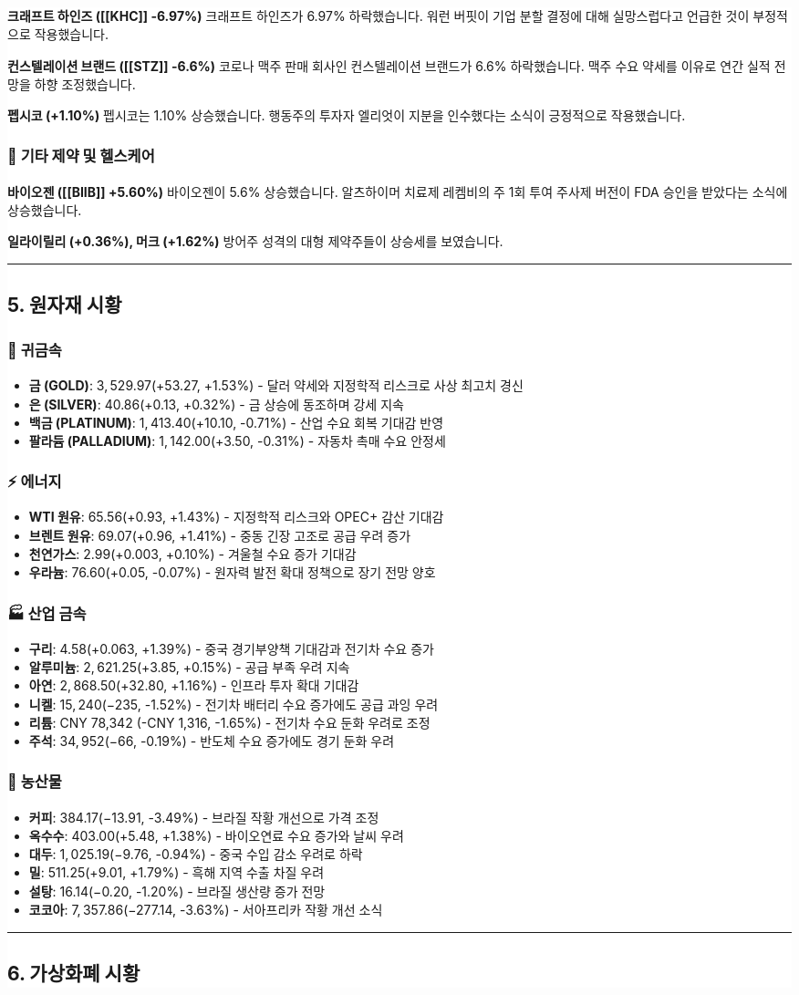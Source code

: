 **크래프트 하인즈 ([[KHC]] -6.97%)** 크래프트 하인즈가 6.97% 하락했습니다. 워런 버핏이 기업 분할 결정에 대해 실망스럽다고 언급한 것이 부정적으로 작용했습니다.

**컨스텔레이션 브랜드 ([[STZ]] -6.6%)** 코로나 맥주 판매 회사인 컨스텔레이션 브랜드가 6.6% 하락했습니다. 맥주 수요 약세를 이유로 연간 실적 전망을 하향 조정했습니다.

**펩시코 (+1.10%)** 펩시코는 1.10% 상승했습니다. 행동주의 투자자 엘리엇이 지분을 인수했다는 소식이 긍정적으로 작용했습니다.

### 💊 **기타 제약 및 헬스케어**

**바이오젠 ([[BIIB]] +5.60%)** 바이오젠이 5.6% 상승했습니다. 알츠하이머 치료제 레켐비의 주 1회 투여 주사제 버전이 FDA 승인을 받았다는 소식에 상승했습니다.

**일라이릴리 (+0.36%), 머크 (+1.62%)** 방어주 성격의 대형 제약주들이 상승세를 보였습니다.

---

## 5. 원자재 시황

### 🥇 **귀금속**

- **금 (GOLD)**: $3,529.97 (+$53.27, +1.53%) - 달러 약세와 지정학적 리스크로 사상 최고치 경신
- **은 (SILVER)**: $40.86 (+$0.13, +0.32%) - 금 상승에 동조하며 강세 지속
- **백금 (PLATINUM)**: $1,413.40 (+$10.10, -0.71%) - 산업 수요 회복 기대감 반영
- **팔라듐 (PALLADIUM)**: $1,142.00 (+$3.50, -0.31%) - 자동차 촉매 수요 안정세

### ⚡ **에너지**

- **WTI 원유**: $65.56 (+$0.93, +1.43%) - 지정학적 리스크와 OPEC+ 감산 기대감
- **브렌트 원유**: $69.07 (+$0.96, +1.41%) - 중동 긴장 고조로 공급 우려 증가
- **천연가스**: $2.99 (+$0.003, +0.10%) - 겨울철 수요 증가 기대감
- **우라늄**: $76.60 (+$0.05, -0.07%) - 원자력 발전 확대 정책으로 장기 전망 양호

### 🏭 **산업 금속**

- **구리**: $4.58 (+$0.063, +1.39%) - 중국 경기부양책 기대감과 전기차 수요 증가
- **알루미늄**: $2,621.25 (+$3.85, +0.15%) - 공급 부족 우려 지속
- **아연**: $2,868.50 (+$32.80, +1.16%) - 인프라 투자 확대 기대감
- **니켈**: $15,240 (-$235, -1.52%) - 전기차 배터리 수요 증가에도 공급 과잉 우려
- **리튬**: CNY 78,342 (-CNY 1,316, -1.65%) - 전기차 수요 둔화 우려로 조정
- **주석**: $34,952 (-$66, -0.19%) - 반도체 수요 증가에도 경기 둔화 우려

### 🌾 **농산물**

- **커피**: $384.17 (-$13.91, -3.49%) - 브라질 작황 개선으로 가격 조정
- **옥수수**: $403.00 (+$5.48, +1.38%) - 바이오연료 수요 증가와 날씨 우려
- **대두**: $1,025.19 (-$9.76, -0.94%) - 중국 수입 감소 우려로 하락
- **밀**: $511.25 (+$9.01, +1.79%) - 흑해 지역 수출 차질 우려
- **설탕**: $16.14 (-$0.20, -1.20%) - 브라질 생산량 증가 전망
- **코코아**: $7,357.86 (-$277.14, -3.63%) - 서아프리카 작황 개선 소식

---

## 6. 가상화폐 시황
